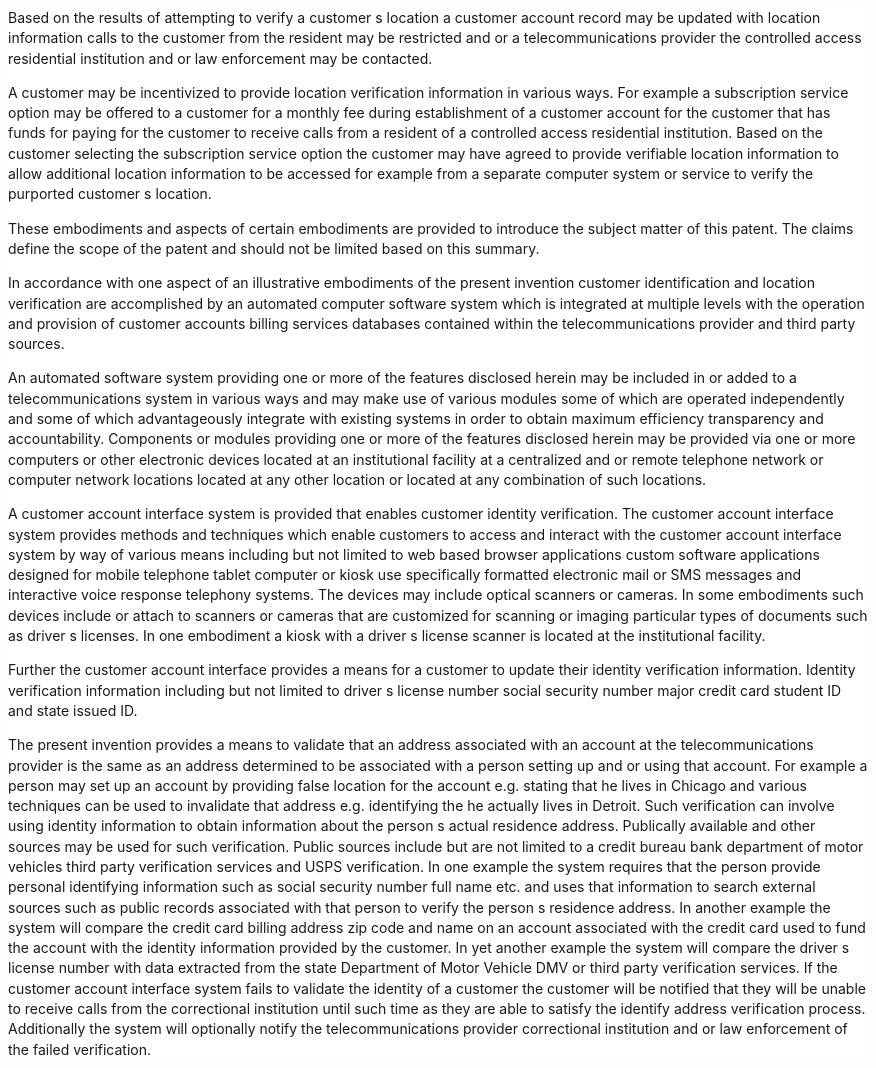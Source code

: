 Based on the results of attempting to verify a customer s location a customer account record may be updated with location information calls to the customer from the resident may be restricted and or a telecommunications provider the controlled access residential institution and or law enforcement may be contacted.

A customer may be incentivized to provide location verification information in various ways. For example a subscription service option may be offered to a customer for a monthly fee during establishment of a customer account for the customer that has funds for paying for the customer to receive calls from a resident of a controlled access residential institution. Based on the customer selecting the subscription service option the customer may have agreed to provide verifiable location information to allow additional location information to be accessed for example from a separate computer system or service to verify the purported customer s location.

These embodiments and aspects of certain embodiments are provided to introduce the subject matter of this patent. The claims define the scope of the patent and should not be limited based on this summary.

In accordance with one aspect of an illustrative embodiments of the present invention customer identification and location verification are accomplished by an automated computer software system which is integrated at multiple levels with the operation and provision of customer accounts billing services databases contained within the telecommunications provider and third party sources.

An automated software system providing one or more of the features disclosed herein may be included in or added to a telecommunications system in various ways and may make use of various modules some of which are operated independently and some of which advantageously integrate with existing systems in order to obtain maximum efficiency transparency and accountability. Components or modules providing one or more of the features disclosed herein may be provided via one or more computers or other electronic devices located at an institutional facility at a centralized and or remote telephone network or computer network locations located at any other location or located at any combination of such locations.

A customer account interface system is provided that enables customer identity verification. The customer account interface system provides methods and techniques which enable customers to access and interact with the customer account interface system by way of various means including but not limited to web based browser applications custom software applications designed for mobile telephone tablet computer or kiosk use specifically formatted electronic mail or SMS messages and interactive voice response telephony systems. The devices may include optical scanners or cameras. In some embodiments such devices include or attach to scanners or cameras that are customized for scanning or imaging particular types of documents such as driver s licenses. In one embodiment a kiosk with a driver s license scanner is located at the institutional facility.

Further the customer account interface provides a means for a customer to update their identity verification information. Identity verification information including but not limited to driver s license number social security number major credit card student ID and state issued ID.

The present invention provides a means to validate that an address associated with an account at the telecommunications provider is the same as an address determined to be associated with a person setting up and or using that account. For example a person may set up an account by providing false location for the account e.g. stating that he lives in Chicago and various techniques can be used to invalidate that address e.g. identifying the he actually lives in Detroit. Such verification can involve using identity information to obtain information about the person s actual residence address. Publically available and other sources may be used for such verification. Public sources include but are not limited to a credit bureau bank department of motor vehicles third party verification services and USPS verification. In one example the system requires that the person provide personal identifying information such as social security number full name etc. and uses that information to search external sources such as public records associated with that person to verify the person s residence address. In another example the system will compare the credit card billing address zip code and name on an account associated with the credit card used to fund the account with the identity information provided by the customer. In yet another example the system will compare the driver s license number with data extracted from the state Department of Motor Vehicle DMV or third party verification services. If the customer account interface system fails to validate the identity of a customer the customer will be notified that they will be unable to receive calls from the correctional institution until such time as they are able to satisfy the identify address verification process. Additionally the system will optionally notify the telecommunications provider correctional institution and or law enforcement of the failed verification.
